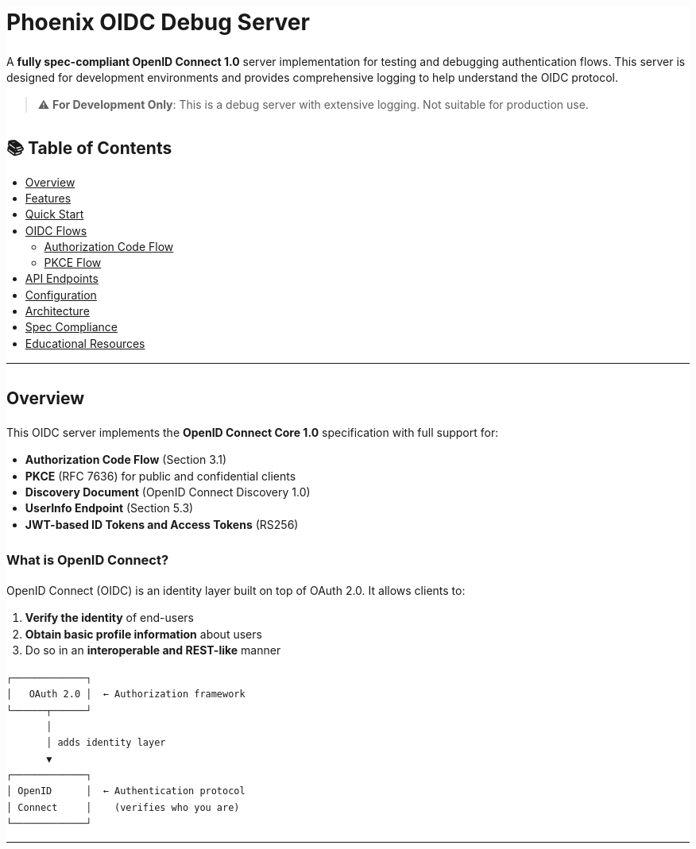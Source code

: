# Phoenix OIDC Debug Server

A **fully spec-compliant OpenID Connect 1.0** server implementation for testing and debugging authentication flows. This server is designed for development environments and provides comprehensive logging to help understand the OIDC protocol.

> ⚠️ **For Development Only**: This is a debug server with extensive logging. Not suitable for production use.

## 📚 Table of Contents

- [Overview](#overview)
- [Features](#features)
- [Quick Start](#quick-start)
- [OIDC Flows](#oidc-flows)
  - [Authorization Code Flow](#authorization-code-flow)
  - [PKCE Flow](#pkce-flow)
- [API Endpoints](#api-endpoints)
- [Configuration](#configuration)
- [Architecture](#architecture)
- [Spec Compliance](#spec-compliance)
- [Educational Resources](#educational-resources)

---

## Overview

This OIDC server implements the **OpenID Connect Core 1.0** specification with full support for:

- **Authorization Code Flow** (Section 3.1)
- **PKCE** (RFC 7636) for public and confidential clients
- **Discovery Document** (OpenID Connect Discovery 1.0)
- **UserInfo Endpoint** (Section 5.3)
- **JWT-based ID Tokens and Access Tokens** (RS256)

### What is OpenID Connect?

OpenID Connect (OIDC) is an identity layer built on top of OAuth 2.0. It allows clients to:
1. **Verify the identity** of end-users
2. **Obtain basic profile information** about users
3. Do so in an **interoperable and REST-like** manner

```
┌─────────────┐
│   OAuth 2.0 │  ← Authorization framework
└──────┬──────┘
       │
       │ adds identity layer
       ▼
┌─────────────┐
│ OpenID      │  ← Authentication protocol
│ Connect     │    (verifies who you are)
└─────────────┘
```

---